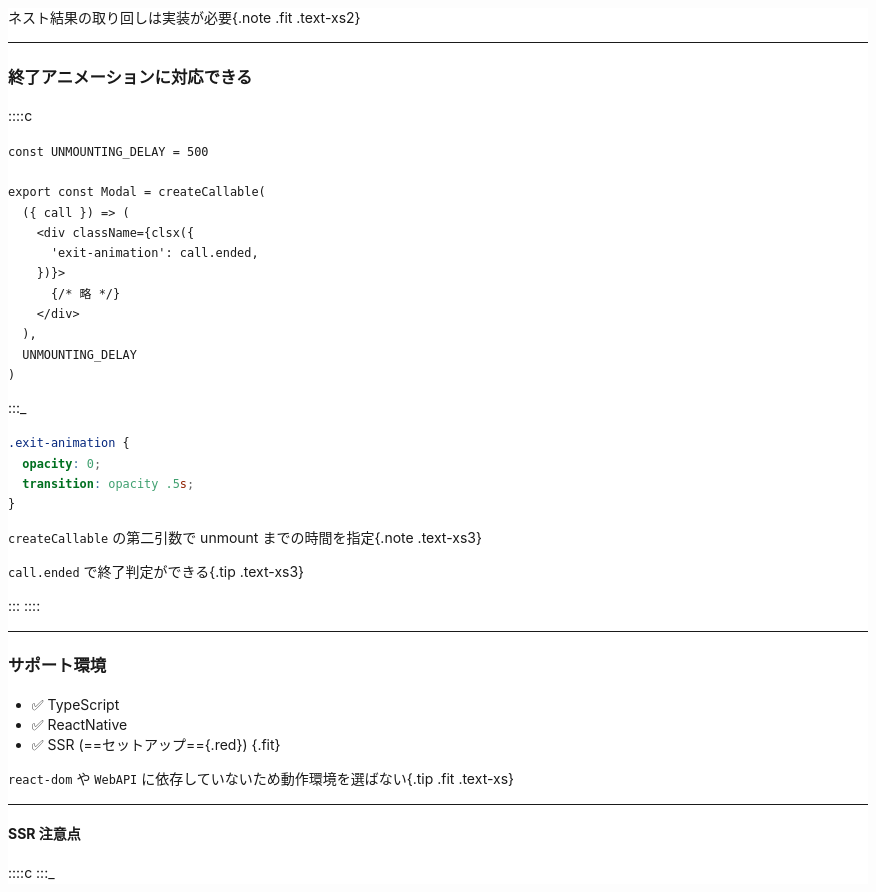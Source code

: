 ネスト結果の取り回しは実装が必要{.note .fit .text-xs2}

---

### 終了アニメーションに対応できる

::::c

```tsx {name=Modal.tsx .text-xs}
const UNMOUNTING_DELAY = 500

export const Modal = createCallable(
  ({ call }) => (
    <div className={clsx({
      'exit-animation': call.ended,
    })}>
      {/* 略 */}
    </div>
  ),
  UNMOUNTING_DELAY
)
```

:::_

```css {name=css .text-xs2}
.exit-animation {
  opacity: 0;
  transition: opacity .5s;
}
```

`createCallable` の第二引数で unmount までの時間を指定{.note .text-xs3}

`call.ended` で終了判定ができる{.tip .text-xs3}

:::
::::

---

### サポート環境

- ✅ TypeScript
- ✅ ReactNative
- ✅ SSR (==セットアップ=={.red})
{.fit}

`react-dom` や `WebAPI` に依存していないため動作環境を選ばない{.tip .fit .text-xs}



---

#### SSR 注意点

::::c
:::_
